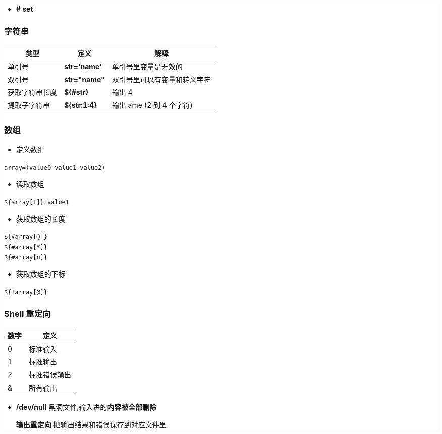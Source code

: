 - **\# set**

### 字符串

| 类型           | 定义            | 解释                         |
| -------------- | --------------- | ---------------------------- |
| 单引号         | **str='name'**  | 单引号里变量是无效的         |
| 双引号         | **str="name"**  | 双引号里可以有变量和转义字符 |
| 获取字符串长度 | **\${#str}**    | 输出 4                       |
| 提取子字符串   | **\${str:1:4}** | 输出 ame (2 到 4 个字符)     |

### 数组

- 定义数组

```shell
array=(value0 value1 value2)
```

- 读取数组

```shell
${array[1]}=value1
```

- 获取数组的长度

```shell
${#array[@]}
${#array[*]}
${#array[n]}
```

- 获取数组的下标

```shell
${!array[@]}
```

### Shell 重定向

| 数字 | 定义         |
| ---- | ------------ |
| 0    | 标准输入     |
| 1    | 标准输出     |
| 2    | 标准错误输出 |
| &    | 所有输出     |

- **/dev/null** 黑洞文件,输入进的**内容被全部删除**
  
  **输出重定向** 把输出结果和错误保存到对应文件里
  
